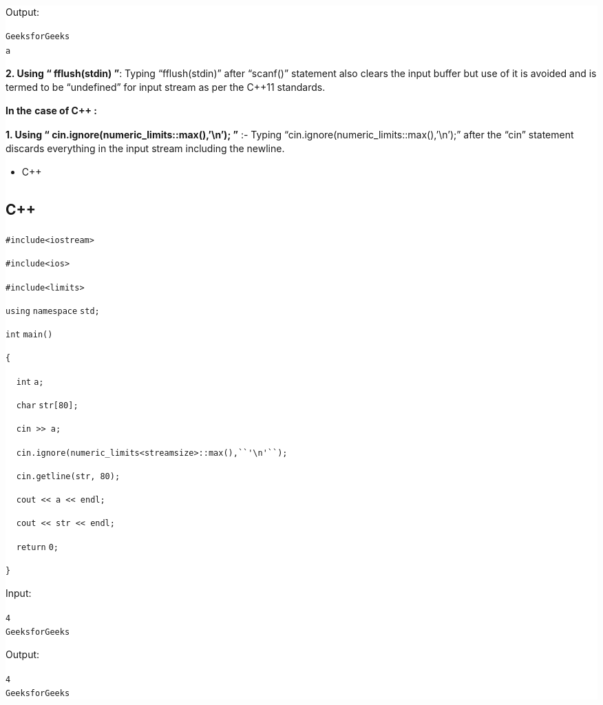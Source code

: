 Output: 

```
GeeksforGeeks
a
```

**2\. Using “ fflush(stdin) ”**: Typing “fflush(stdin)” after “scanf()” statement also clears the input buffer but use of it is avoided and is termed to be “undefined” for input stream as per the C++11 standards.

**In the** **case of C++ :**  

**1\. Using “ cin.ignore(numeric\_limits::max(),’\\n’); ”** :- Typing “cin.ignore(numeric\_limits::max(),’\\n’);” after the “cin” statement discards everything in the input stream including the newline. 

-   C++

## C++

`#include<iostream>`

`#include<ios>`    

`#include<limits>`

`using` `namespace` `std;`

`int` `main()`

`{`

    `int` `a;`

    `char` `str[80];`

    `cin >> a;`

    `cin.ignore(numeric_limits<streamsize>::max(),``'\n'``);`

    `cin.getline(str, 80);`

    `cout << a << endl;`

    `cout << str << endl;`

    `return` `0;`

`}`

Input: 

```
4
GeeksforGeeks
```

Output: 

```
4
GeeksforGeeks
```
